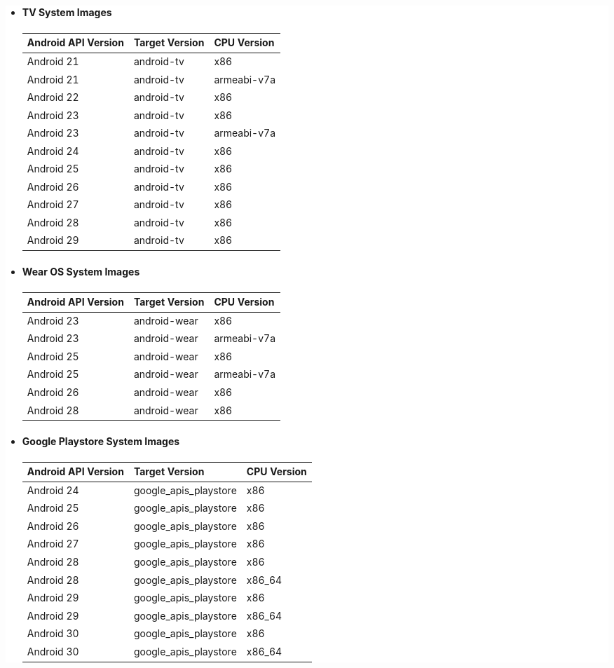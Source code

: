 - #### TV System Images

  | Android API Version | Target Version | CPU Version |
  | ------------------- | -------------- | ----------- |
  | Android 21          | android-tv     | x86         |
  | Android 21          | android-tv     | armeabi-v7a |
  | Android 22          | android-tv     | x86         |
  | Android 23          | android-tv     | x86         |
  | Android 23          | android-tv     | armeabi-v7a |
  | Android 24          | android-tv     | x86         |
  | Android 25          | android-tv     | x86         |
  | Android 26          | android-tv     | x86         |
  | Android 27          | android-tv     | x86         |
  | Android 28          | android-tv     | x86         |
  | Android 29          | android-tv     | x86         |

- #### Wear OS System Images

  | Android API Version | Target Version | CPU Version |
  | ------------------- | -------------- | ----------- |
  | Android 23          | android-wear   | x86         |
  | Android 23          | android-wear   | armeabi-v7a |
  | Android 25          | android-wear   | x86         |
  | Android 25          | android-wear   | armeabi-v7a |
  | Android 26          | android-wear   | x86         |
  | Android 28          | android-wear   | x86         |

- #### Google Playstore System Images

  | Android API Version | Target Version        | CPU Version |
  | ------------------- | --------------------- | ----------- |
  | Android 24          | google_apis_playstore | x86         |
  | Android 25          | google_apis_playstore | x86         |
  | Android 26          | google_apis_playstore | x86         |
  | Android 27          | google_apis_playstore | x86         |
  | Android 28          | google_apis_playstore | x86         |
  | Android 28          | google_apis_playstore | x86_64      |
  | Android 29          | google_apis_playstore | x86         |
  | Android 29          | google_apis_playstore | x86_64      |
  | Android 30          | google_apis_playstore | x86         |
  | Android 30          | google_apis_playstore | x86_64      |
